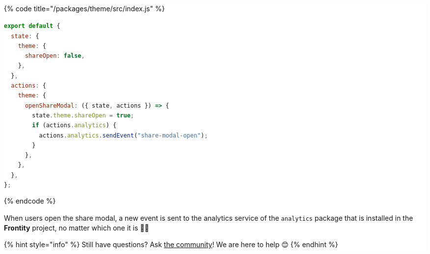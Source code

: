 {% code title="/packages/theme/src/index.js" %}

```jsx
export default {
  state: {
    theme: {
      shareOpen: false,
    },
  },
  actions: {
    theme: {
      openShareModal: ({ state, actions }) => {
        state.theme.shareOpen = true;
        if (actions.analytics) {
          actions.analytics.sendEvent("share-modal-open");
        }
      },
    },
  },
};
```

{% endcode %}

When users open the share modal, a new event is sent to the analytics service of the `analytics` package that is installed in the **Frontity** project, no matter which one it is 🎉🎉

{% hint style="info" %}
Still have questions? Ask [the community](https://community.frontity.org/)! We are here to help 😊
{% endhint %}
